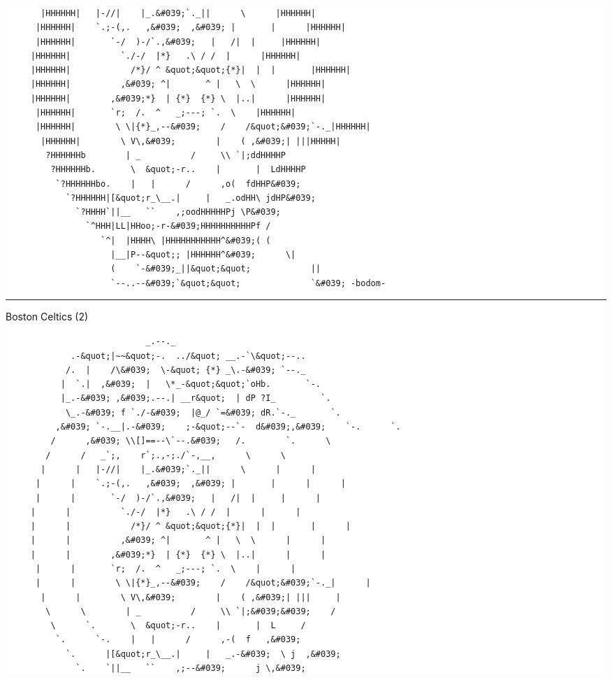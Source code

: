            |HHHHHH|   |-//|    |_.&#039;`._||      \      |HHHHHH|
          |HHHHHH|    `.;-(,.   ,&#039;  ,&#039; |       |      |HHHHHH|
          |HHHHHH|       `-/  )-/`.,&#039;   |   /|  |     |HHHHHH|
         |HHHHHH|          `./-/  |*}   .\ / /  |      |HHHHHH|
         |HHHHHH|            /*}/ ^ &quot;&quot;{*}|  |  |       |HHHHHH|
         |HHHHHH|          ,&#039; ^|       ^ |   \  \      |HHHHHH|
         |HHHHHH|        ,&#039;*}  | {*}  {*} \  |..|      |HHHHHH|
          |HHHHHH|       `r;  /.  ^   _;---; `.  \    |HHHHHH|
          |HHHHHH|        \ \|{*}_,--&#039;    /    /&quot;&#039;`-._|HHHHHH|
           |HHHHHH|        \ V\,&#039;        |    ( ,&#039;| |||HHHHH|
            ?HHHHHHb        | _          /     \\ `|;ddHHHHP
             ?HHHHHHb.       \  &quot;-r..    |       |  LdHHHHP
              `?HHHHHHbo.    |   |      /      ,o(  fdHHP&#039;
                `?HHHHHH|[&quot;r_\__.|     |   _.odHH\ jdHP&#039;
                  `?HHHH`||__   ``    ,;oodHHHHHPj \P&#039;
                    `^HHH|LL|HHoo;-r-&#039;HHHHHHHHHHPf /
                       `^|  |HHHH\ |HHHHHHHHHHH^&#039;( (
                         |__|P--&quot;; |HHHHHH^&#039;      \|
                         (    `-&#039;_||&quot;&quot;            ||
                         `--..--&#039;`&quot;&quot;              `&#039; -bodom-

------------------------------------------------------------------------------

Boston Celtics (2)

                                _.--._
                 .-&quot;|~~&quot;-.  ../&quot; __.-`\&quot;--..
                /.  |    /\&#039;  \-&quot; {*} _\.-&#039; `--._
               |  `.|  ,&#039;  |   \*_-&quot;&quot;`oHb.       `-.
               |_.-&#039; ,&#039;.--.| __r&quot;  | dP ?I_         `.
                \_.-&#039; f `./-&#039;  |@_/ `=&#039; dR.`-._       `.
              ,&#039; `-.__|.-&#039;    ;-&quot;--`-  d&#039;,&#039;    `-.      `.
             /      ,&#039; \\[]==--\`--.&#039;   /.        `.      \
            /      /   _`;,    r`;.,-;./`-,__,      \      \
           |      |   |-//|    |_.&#039;`._||      \      |      |
          |      |    `.;-(,.   ,&#039;  ,&#039; |       |      |      |
          |      |       `-/  )-/`.,&#039;   |   /|  |     |      |
         |      |          `./-/  |*}   .\ / /  |      |      |
         |      |            /*}/ ^ &quot;&quot;{*}|  |  |       |      |
         |      |          ,&#039; ^|       ^ |   \  \      |      |
         |      |        ,&#039;*}  | {*}  {*} \  |..|      |      |
          |      |       `r;  /.  ^   _;---; `.  \    |      |
          |      |        \ \|{*}_,--&#039;    /    /&quot;&#039;`-._|      |
           |      |        \ V\,&#039;        |    ( ,&#039;| |||     |
            \      \        | _          /     \\ `|;&#039;&#039;    /
             \      `.       \  &quot;-r..    |       |  L     /
              `.      `-.    |   |      /      ,-(  f   ,&#039;
                `.      |[&quot;r_\__.|     |   _.-&#039;  \ j  ,&#039;
                  `.    `||__   ``    ,;--&#039;      j \,&#039;